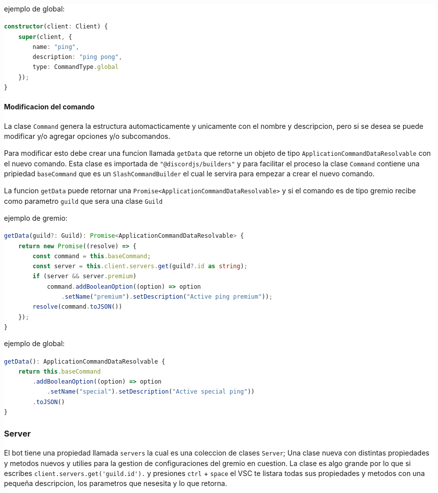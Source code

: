 ejemplo de global:
```ts
constructor(client: Client) {
    super(client, {
        name: "ping",
        description: "ping pong",
        type: CommandType.global
    });
}
```

#### Modificacion del comando

La clase `Command` genera la estructura automacticamente y unicamente con el nombre y descripcion, pero si se desea se puede modificar y/o agregar opciones y/o subcomandos.

Para modificar esto debe crear una funcion llamada `getData` que retorne un objeto de tipo `ApplicationCommandDataResolvable` con el nuevo comando. Esta clase es importada de `"@discordjs/builders"` y para facilitar el proceso la clase `Command` contiene una pripiedad `baseCommand` que es un `SlashCommandBuilder` el cual le servira para empezar a crear el nuevo comando. 

La funcion `getData` puede retornar una `Promise<ApplicationCommandDataResolvable>` y si el comando es de tipo gremio recibe como parametro `guild` que sera una clase `Guild` 

ejemplo de gremio:
```ts
getData(guild?: Guild): Promise<ApplicationCommandDataResolvable> {
    return new Promise((resolve) => {
        const command = this.baseCommand;
        const server = this.client.servers.get(guild?.id as string);
        if (server && server.premium)
            command.addBooleanOption((option) => option
                .setName("premium").setDescription("Active ping premium"));
        resolve(command.toJSON())
    });
}
```

ejemplo de global:
```ts
getData(): ApplicationCommandDataResolvable {
    return this.baseCommand
        .addBooleanOption((option) => option
            .setName("special").setDescription("Active special ping"))
        .toJSON()
}
```

### Server
El bot tiene una propiedad llamada `servers` la cual es una coleccion de clases `Server`; Una clase nueva con distintas propiedades y metodos nuevos y utilies para la gestion de configuraciones del gremio en cuestion. La clase es algo grande por lo que si escribes `client.servers.get('guild.id').` y presiones `ctrl` + `space` el VSC te listara todas sus propiedades y metodos con una pequeña descripcion, los parametros que nesesita y lo que retorna.
